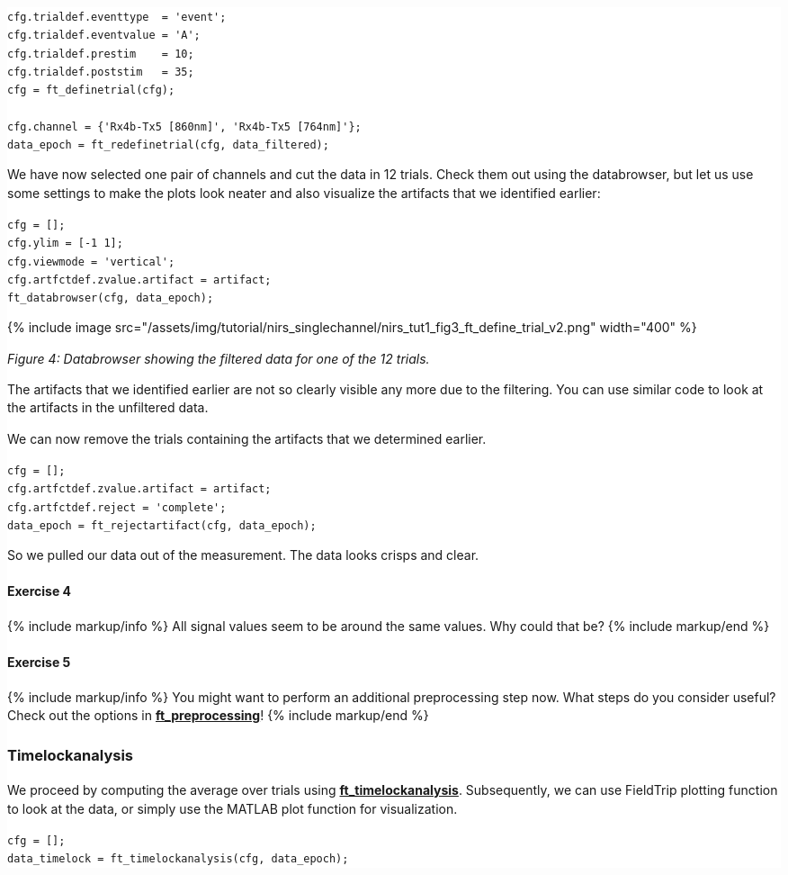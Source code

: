     cfg.trialdef.eventtype  = 'event';
    cfg.trialdef.eventvalue = 'A';
    cfg.trialdef.prestim    = 10;
    cfg.trialdef.poststim   = 35;
    cfg = ft_definetrial(cfg);

    cfg.channel = {'Rx4b-Tx5 [860nm]', 'Rx4b-Tx5 [764nm]'};
    data_epoch = ft_redefinetrial(cfg, data_filtered);

We have now selected one pair of channels and cut the data in 12 trials. Check them out using the databrowser, but let us use some settings to make the plots look neater and also visualize the artifacts that we identified earlier:

    cfg = [];
    cfg.ylim = [-1 1];
    cfg.viewmode = 'vertical';
    cfg.artfctdef.zvalue.artifact = artifact;
    ft_databrowser(cfg, data_epoch);

{% include image src="/assets/img/tutorial/nirs_singlechannel/nirs_tut1_fig3_ft_define_trial_v2.png" width="400" %}

_Figure 4: Databrowser showing the filtered data for one of the 12 trials._

The artifacts that we identified earlier are not so clearly visible any more due to the filtering. You can use similar code to look at the artifacts in the unfiltered data.

We can now remove the trials containing the artifacts that we determined earlier.

    cfg = [];
    cfg.artfctdef.zvalue.artifact = artifact;
    cfg.artfctdef.reject = 'complete';
    data_epoch = ft_rejectartifact(cfg, data_epoch);
  
So we pulled our data out of the measurement. The data looks crisps and clear.

#### Exercise 4

{% include markup/info %}
All signal values seem to be around the same values. Why could that be?
{% include markup/end %}

#### Exercise 5

{% include markup/info %}
You might want to perform an additional preprocessing step now. What steps do you consider useful? Check out the options in **[ft_preprocessing](https://github.com/fieldtrip/fieldtrip/blob/release/ft_preprocessing.m)**!
{% include markup/end %}

### Timelockanalysis

We proceed by computing the average over trials using **[ft_timelockanalysis](https://github.com/fieldtrip/fieldtrip/blob/release/ft_timelockanalysis.m)**. Subsequently, we can use FieldTrip plotting function to look at the data, or simply use the MATLAB plot function for visualization.

    cfg = [];
    data_timelock = ft_timelockanalysis(cfg, data_epoch);
